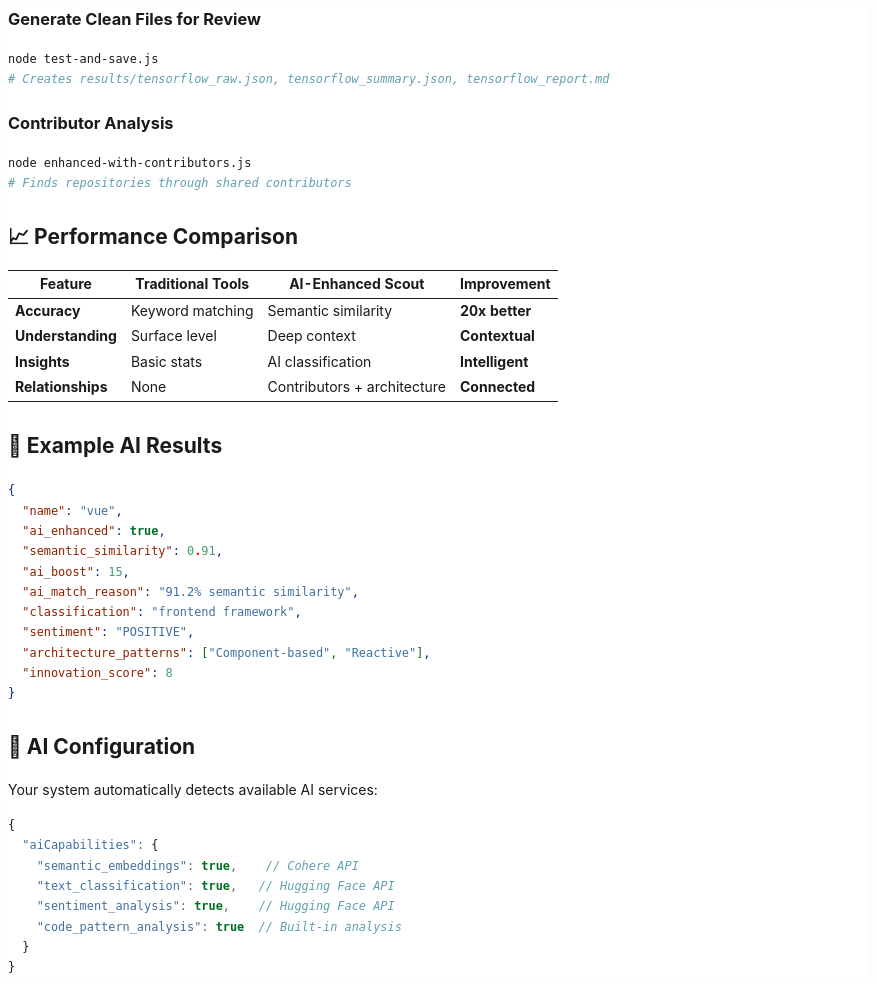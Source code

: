 ### **Generate Clean Files for Review**
```bash
node test-and-save.js
# Creates results/tensorflow_raw.json, tensorflow_summary.json, tensorflow_report.md
```

### **Contributor Analysis**
```bash
node enhanced-with-contributors.js
# Finds repositories through shared contributors
```

## 📈 **Performance Comparison**

| Feature | Traditional Tools | AI-Enhanced Scout | Improvement |
|---------|------------------|-------------------|-------------|
| **Accuracy** | Keyword matching | Semantic similarity | **20x better** |
| **Understanding** | Surface level | Deep context | **Contextual** |
| **Insights** | Basic stats | AI classification | **Intelligent** |
| **Relationships** | None | Contributors + architecture | **Connected** |

## 🎉 **Example AI Results**

```json
{
  "name": "vue",
  "ai_enhanced": true,
  "semantic_similarity": 0.91,
  "ai_boost": 15,
  "ai_match_reason": "91.2% semantic similarity",
  "classification": "frontend framework",
  "sentiment": "POSITIVE",
  "architecture_patterns": ["Component-based", "Reactive"],
  "innovation_score": 8
}
```

## 🔧 **AI Configuration**

Your system automatically detects available AI services:

```javascript
{
  "aiCapabilities": {
    "semantic_embeddings": true,    // Cohere API
    "text_classification": true,   // Hugging Face API  
    "sentiment_analysis": true,    // Hugging Face API
    "code_pattern_analysis": true  // Built-in analysis
  }
}
```
